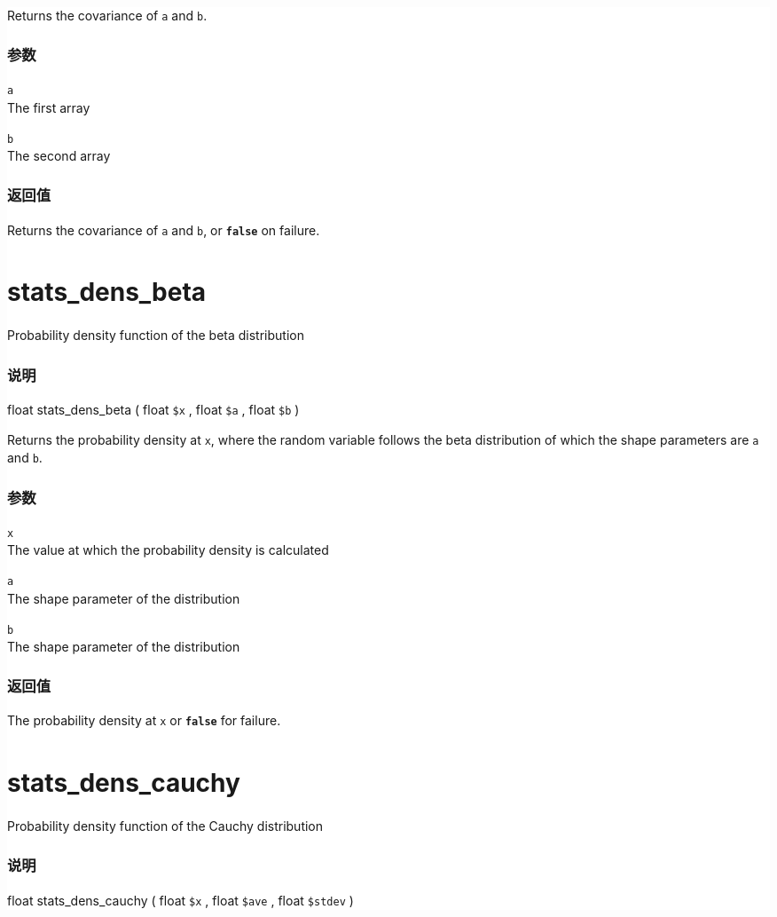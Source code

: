 Returns the covariance of `a` and `b`.

### 参数

`a`  
The first array

`b`  
The second array

### 返回值

Returns the covariance of `a` and `b`, or **`false`** on failure.

stats\_dens\_beta
=================

Probability density function of the beta distribution

### 说明

<span class="type">float</span> <span
class="methodname">stats\_dens\_beta</span> ( <span
class="methodparam"><span class="type">float</span> `$x`</span> , <span
class="methodparam"><span class="type">float</span> `$a`</span> , <span
class="methodparam"><span class="type">float</span> `$b`</span> )

Returns the probability density at `x`, where the random variable
follows the beta distribution of which the shape parameters are `a` and
`b`.

### 参数

`x`  
The value at which the probability density is calculated

`a`  
The shape parameter of the distribution

`b`  
The shape parameter of the distribution

### 返回值

The probability density at `x` or **`false`** for failure.

stats\_dens\_cauchy
===================

Probability density function of the Cauchy distribution

### 说明

<span class="type">float</span> <span
class="methodname">stats\_dens\_cauchy</span> ( <span
class="methodparam"><span class="type">float</span> `$x`</span> , <span
class="methodparam"><span class="type">float</span> `$ave`</span> ,
<span class="methodparam"><span class="type">float</span>
`$stdev`</span> )
